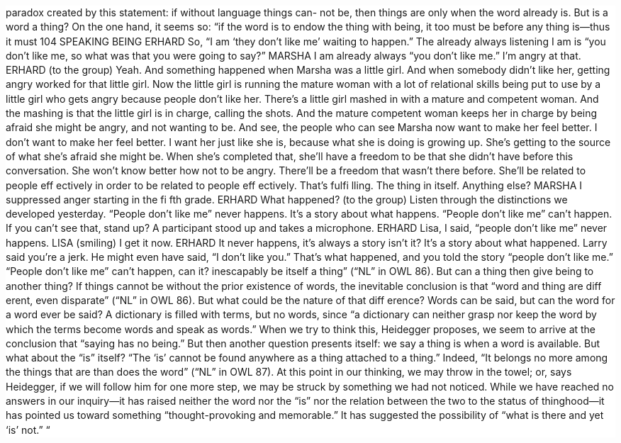 paradox created by this statement: if without language things can-
not be, then things are only when the word already is. But is a word
a thing? On the one hand, it seems so: “if the word is to endow the
thing with being, it too must be before any thing is—thus it must
104
SPEAKING BEING
ERHARD
So, “I am ‘they don’t like me’ waiting to happen.” The already always listening I am is “you
don’t like me, so what was that you were going to say?”
MARSHA
I am already always “you don’t like me.” I’m angry at that.
ERHARD (to the group)
Yeah. And something happened when Marsha was a little girl. And when somebody didn’t like
her, getting angry worked for that little girl. Now the little girl is running the mature woman
with a lot of relational skills being put to use by a little girl who gets angry because people don’t
like her. There’s a little girl mashed in with a mature and competent woman. And the mashing
is that the little girl is in charge, calling the shots. And the mature competent woman keeps her
in charge by being afraid she might be angry, and not wanting to be. And see, the people who
can see Marsha now want to make her feel better. I don’t want to make her feel better. I want
her just like she is, because what she is doing is growing up. She’s getting to the source of what
she’s afraid she might be. When she’s completed that, she’ll have a freedom to be that she didn’t
have before this conversation. She won’t know better how not to be angry. There’ll be a freedom
that wasn’t there before. She’ll be related to people eff ectively in order to be related to people
eff ectively. That’s fulfi lling. The thing in itself. Anything else?
MARSHA
I suppressed anger starting in the fi fth grade.
ERHARD
What happened?
(to the group)
Listen through the distinctions we developed yesterday. “People don’t like me” never happens.
It’s a story about what happens. “People don’t like me” can’t happen. If you can’t see that, stand
up?
A participant stood up and takes a microphone.
ERHARD
Lisa, I said, “people don’t like me” never happens.
LISA (smiling)
I get it now.
ERHARD
It never happens, it’s always a story isn’t it? It’s a story about what happened. Larry said you’re
a jerk. He might even have said, “I don’t like you.” That’s what happened, and you told the story
“people don’t like me.” “People don’t like me” can’t happen, can it?
inescapably be itself a thing” (“NL” in OWL 86). But can a thing
then give being to another thing? If things cannot be without the
prior existence of words, the inevitable conclusion is that “word
and thing are diff erent, even disparate” (“NL” in OWL 86). But what
could be the nature of that diff erence?
Words can be said, but can the word for a word ever be said? A
dictionary is filled with terms, but no words, since “a dictionary can
neither grasp nor keep the word by which the terms become words
and speak as words.” When we try to think this, Heidegger proposes,
we seem to arrive at the conclusion that “saying has no being.” But
then another question presents itself: we say a thing is when a word
is available. But what about the “is” itself? “The ‘is’ cannot be found
anywhere as a thing attached to a thing.” Indeed, “It belongs no more
among the things that are than does the word” (“NL” in OWL 87).
At this point in our thinking, we may throw in the towel; or,
says Heidegger, if we will follow him for one more step, we may be
struck by something we had not noticed. While we have reached no
answers in our inquiry—it has raised neither the word nor the “is”
nor the relation between the two to the status of thinghood—it has
pointed us toward something “thought-provoking and memorable.”
It has suggested the possibility of “what is there and yet ‘is’ not.”
“